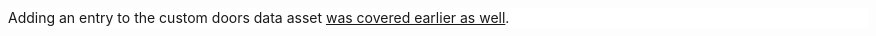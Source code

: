 ```jsonc
```

Adding an entry to the custom doors data asset [was covered earlier as well](#customdoorsasset).
